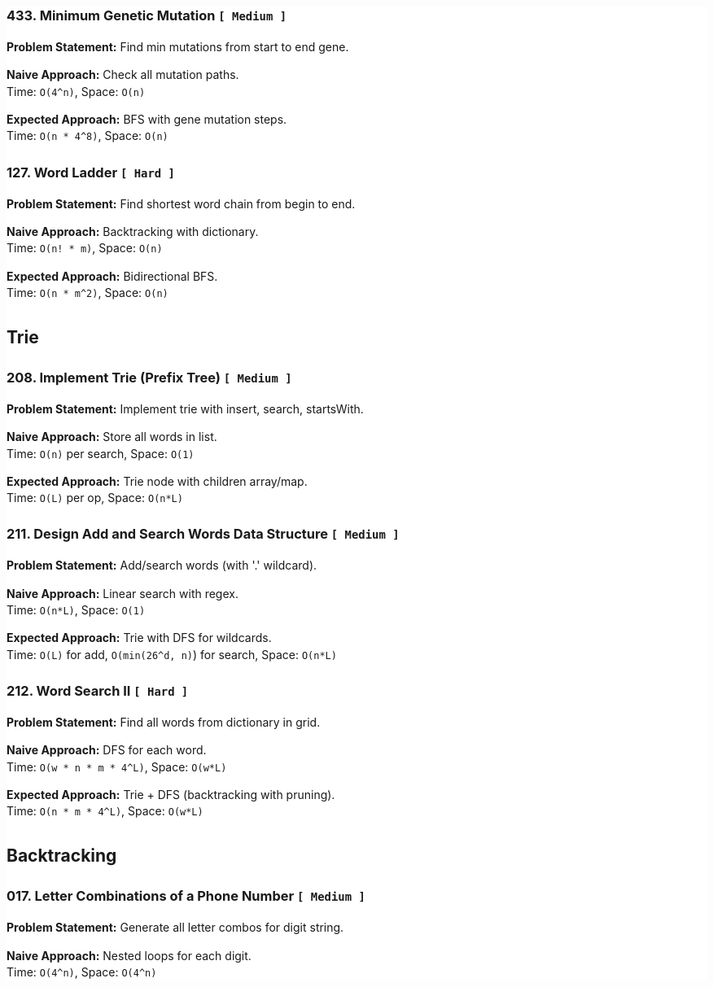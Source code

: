 ### 433. Minimum Genetic Mutation `[ Medium ]`
**Problem Statement:** Find min mutations from start to end gene.

**Naive Approach:** Check all mutation paths.  
Time: `O(4^n)`, Space: `O(n)`

**Expected Approach:** BFS with gene mutation steps.  
Time: `O(n * 4^8)`, Space: `O(n)`

### 127. Word Ladder `[ Hard ]`
**Problem Statement:** Find shortest word chain from begin to end.

**Naive Approach:** Backtracking with dictionary.  
Time: `O(n! * m)`, Space: `O(n)`

**Expected Approach:** Bidirectional BFS.  
Time: `O(n * m^2)`, Space: `O(n)`

## Trie
### 208. Implement Trie (Prefix Tree) `[ Medium ]`
**Problem Statement:** Implement trie with insert, search, startsWith.

**Naive Approach:** Store all words in list.  
Time: `O(n)` per search, Space: `O(1)`

**Expected Approach:** Trie node with children array/map.  
Time: `O(L)` per op, Space: `O(n*L)`

### 211. Design Add and Search Words Data Structure `[ Medium ]`
**Problem Statement:** Add/search words (with '.' wildcard).

**Naive Approach:** Linear search with regex.  
Time: `O(n*L)`, Space: `O(1)`

**Expected Approach:** Trie with DFS for wildcards.  
Time: `O(L)` for add, `O(min(26^d, n)`) for search, Space: `O(n*L)`

### 212. Word Search II `[ Hard ]`
**Problem Statement:** Find all words from dictionary in grid.

**Naive Approach:** DFS for each word.  
Time: `O(w * n * m * 4^L)`, Space: `O(w*L)`

**Expected Approach:** Trie + DFS (backtracking with pruning).  
Time: `O(n * m * 4^L)`, Space: `O(w*L)`

## Backtracking
### 017. Letter Combinations of a Phone Number `[ Medium ]`
**Problem Statement:** Generate all letter combos for digit string.

**Naive Approach:** Nested loops for each digit.  
Time: `O(4^n)`, Space: `O(4^n)`
